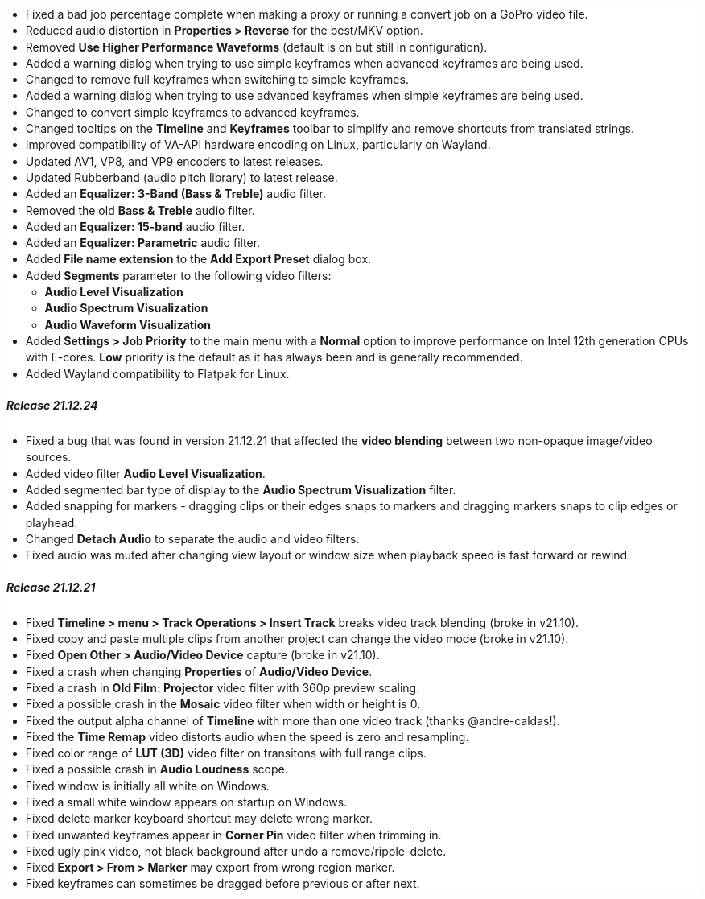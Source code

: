 - Fixed a bad job percentage complete when making a proxy or running a convert job on a GoPro video file.
- Reduced audio distortion in **Properties > Reverse** for the best/MKV option.
- Removed **Use Higher Performance Waveforms** (default is on but still in configuration).
- Added a warning dialog when trying to use simple keyframes when advanced keyframes are being used.
- Changed to remove full keyframes when switching to simple keyframes.
- Added a warning dialog when trying to use advanced keyframes when simple keyframes are being used.
- Changed to convert simple keyframes to advanced keyframes.
- Changed tooltips on the **Timeline** and **Keyframes** toolbar to simplify and remove shortcuts from translated strings.
- Improved compatibility of VA-API hardware encoding on Linux, particularly on Wayland.
- Updated AV1, VP8, and VP9 encoders to latest releases.
- Updated Rubberband (audio pitch library) to latest release.
- Added an **Equalizer: 3-Band (Bass & Treble)** audio filter.
- Removed the old **Bass & Treble** audio filter.
- Added an **Equalizer: 15-band** audio filter.
- Added an **Equalizer: Parametric** audio filter.
- Added **File name extension** to the **Add Export Preset** dialog box.
- Added **Segments** parameter to the following video filters:
  - **Audio Level Visualization**
  - **Audio Spectrum Visualization**
  - **Audio Waveform Visualization**
- Added **Settings > Job Priority** to the main menu with a **Normal** option to improve performance on Intel 12th
  generation CPUs with E-cores. **Low** priority is the default as it has always been and is generally recommended.
- Added Wayland compatibility to Flatpak for Linux.

##### Release 21.12.24

- Fixed a bug that was found in version 21.12.21 that affected the **video blending** between two non-opaque image/video sources. 
- Added video filter **Audio Level Visualization**.
- Added segmented bar type of display to the **Audio Spectrum Visualization** filter.
- Added snapping for markers - dragging clips or their edges snaps to markers and dragging markers snaps to clip edges or playhead.
- Changed **Detach Audio** to separate the audio and video filters.
- Fixed audio was muted after changing view layout or window size when playback speed is fast forward or rewind.


##### Release 21.12.21

- Fixed **Timeline > menu > Track Operations > Insert Track** breaks video track blending (broke in v21.10).
- Fixed copy and paste multiple clips from another project can change the video mode (broke in v21.10).
- Fixed **Open Other > Audio/Video Device** capture (broke in v21.10).
- Fixed a crash when changing **Properties** of **Audio/Video Device**.
- Fixed a crash in **Old Film: Projector** video filter with 360p preview scaling.
- Fixed a possible crash in the **Mosaic** video filter when width or height is 0.
- Fixed the output alpha channel of **Timeline** with more than one video track (thanks @andre-caldas!).
- Fixed the **Time Remap** video distorts audio when the speed is zero and resampling.
- Fixed color range of **LUT (3D)** video filter on transitons with full range clips.
- Fixed a possible crash in **Audio Loudness** scope.
- Fixed window is initially all white on Windows.
- Fixed a small white window appears on startup on Windows.
- Fixed delete marker keyboard shortcut may delete wrong marker.
- Fixed unwanted keyframes appear in **Corner Pin** video filter when trimming in.
- Fixed ugly pink video, not black background after undo a remove/ripple-delete.
- Fixed **Export > From > Marker** may export from wrong region marker.
- Fixed keyframes can sometimes be dragged before previous or after next.